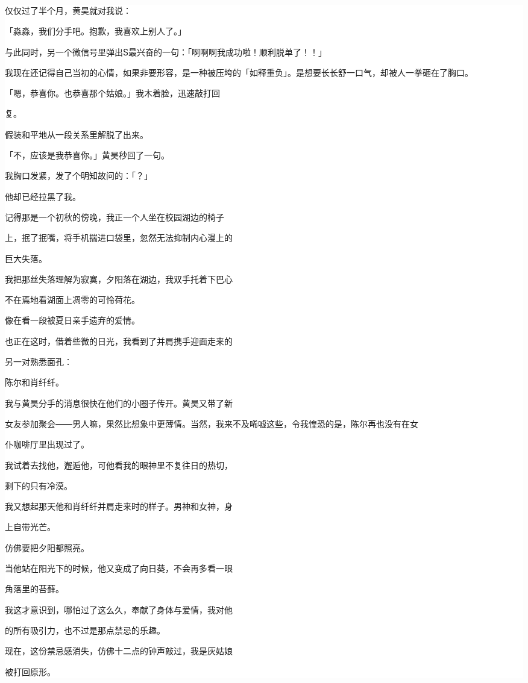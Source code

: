 仅仅过了半个月，黄昊就对我说：

「淼淼，我们分手吧。抱歉，我喜欢上别人了。」

与此同时，另一个微信号里弹出S最兴奋的一句：「啊啊啊我成功啦！顺利脱单了！！」

我现在还记得自己当初的心情，如果非要形容，是一种被压垮的「如释重负」。是想要长长舒一口气，却被人一拳砸在了胸口。

「嗯，恭喜你。也恭喜那个姑娘。」我木着脸，迅速敲打回

复。

假装和平地从一段关系里解脱了出来。

「不，应该是我恭喜你。」黄昊秒回了一句。

我胸口发紧，发了个明知故问的：「？」

他却已经拉黑了我。

记得那是一个初秋的傍晚，我正一个人坐在校园湖边的椅子

上，抿了抿嘴，将手机揣进口袋里，忽然无法抑制内心漫上的

巨大失落。

我把那丝失落理解为寂寞，夕阳落在湖边，我双手托着下巴心

不在焉地看湖面上凋零的可怜荷花。

像在看一段被夏日亲手遗弃的爱情。

也正在这时，借着些微的日光，我看到了并肩携手迎面走来的

另一对熟悉面孔：

陈尔和肖纤纤。

我与黄昊分手的消息很快在他们的小圈子传开。黄昊又带了新

女友参加聚会——男人嘛，果然比想象中更薄情。当然，我来不及唏嘘这些，令我惶恐的是，陈尔再也没有在女

仆咖啡厅里出现过了。

我试着去找他，邂逅他，可他看我的眼神里不复往日的热切，

剩下的只有冷漠。

我又想起那天他和肖纤纤并肩走来时的样子。男神和女神，身

上自带光芒。

仿佛要把夕阳都照亮。

当他站在阳光下的时候，他又变成了向日葵，不会再多看一眼

角落里的苔藓。

我这才意识到，哪怕过了这么久，奉献了身体与爱情，我对他

的所有吸引力，也不过是那点禁忌的乐趣。

现在，这份禁忌感消失，仿佛十二点的钟声敲过，我是灰姑娘

被打回原形。
